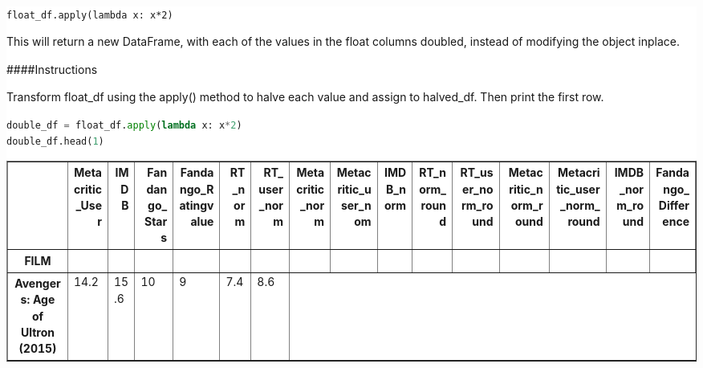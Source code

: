     float_df.apply(lambda x: x*2)

This will return a new DataFrame, with each of the values in the float columns doubled, instead of modifying the object inplace.

####Instructions

Transform float_df using the apply() method to halve each value and assign to halved_df. Then print the first row.


```python
double_df = float_df.apply(lambda x: x*2)
double_df.head(1)
```




<div>
<table border="1" class="dataframe">
  <thead>
    <tr style="text-align: right;">
      <th></th>
      <th>Metacritic_User</th>
      <th>IMDB</th>
      <th>Fandango_Stars</th>
      <th>Fandango_Ratingvalue</th>
      <th>RT_norm</th>
      <th>RT_user_norm</th>
      <th>Metacritic_norm</th>
      <th>Metacritic_user_nom</th>
      <th>IMDB_norm</th>
      <th>RT_norm_round</th>
      <th>RT_user_norm_round</th>
      <th>Metacritic_norm_round</th>
      <th>Metacritic_user_norm_round</th>
      <th>IMDB_norm_round</th>
      <th>Fandango_Difference</th>
    </tr>
    <tr>
      <th>FILM</th>
      <th></th>
      <th></th>
      <th></th>
      <th></th>
      <th></th>
      <th></th>
      <th></th>
      <th></th>
      <th></th>
      <th></th>
      <th></th>
      <th></th>
      <th></th>
      <th></th>
      <th></th>
    </tr>
  </thead>
  <tbody>
    <tr>
      <th>Avengers: Age of Ultron (2015)</th>
      <td>14.2</td>
      <td>15.6</td>
      <td>10</td>
      <td>9</td>
      <td>7.4</td>
      <td>8.6</td>